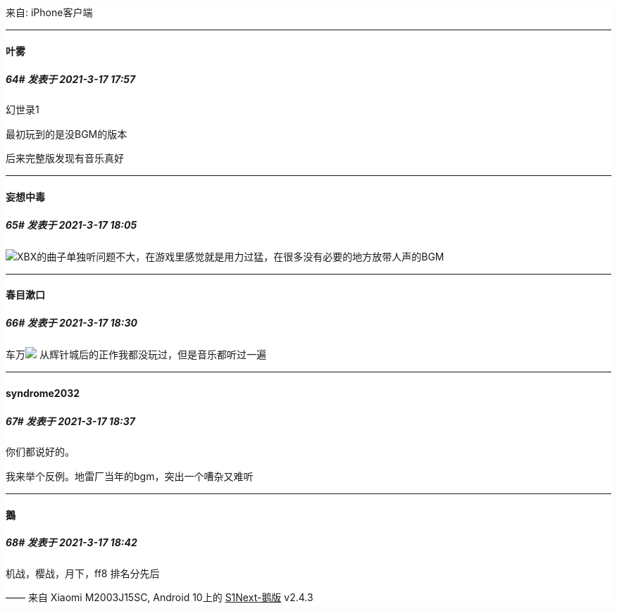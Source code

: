 来自: iPhone客户端


-----

####  叶雾  
##### 64#       发表于 2021-3-17 17:57


幻世录1

最初玩到的是没BGM的版本

后来完整版发现有音乐真好


-----

####  妄想中毒  
##### 65#       发表于 2021-3-17 18:05


<img src="https://static.saraba1st.com/image/smiley/face2017/037.png" referrerpolicy="no-referrer">XBX的曲子单独听问题不大，在游戏里感觉就是用力过猛，在很多没有必要的地方放带人声的BGM


-----

####  春目漱口  
##### 66#       发表于 2021-3-17 18:30


车万<img src="https://static.saraba1st.com/image/smiley/face2017/037.png" referrerpolicy="no-referrer">
从辉针城后的正作我都没玩过，但是音乐都听过一遍


-----

####  syndrome2032  
##### 67#       发表于 2021-3-17 18:37


你们都说好的。

我来举个反例。地雷厂当年的bgm，突出一个嘈杂又难听


-----

####  鵝  
##### 68#       发表于 2021-3-17 18:42


机战，樱战，月下，ff8
排名分先后

—— 来自 Xiaomi M2003J15SC, Android 10上的 [S1Next-鹅版](https://github.com/ykrank/S1-Next/releases) v2.4.3

